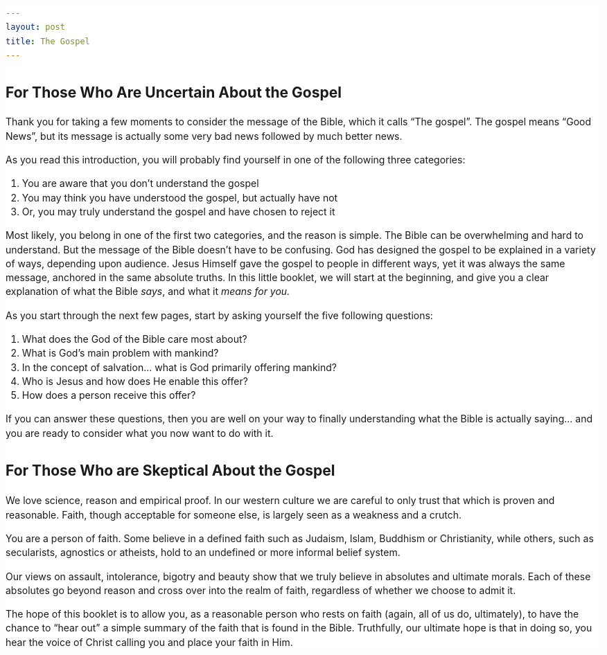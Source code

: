 ```yaml
---
layout: post
title: The Gospel
---
```



  <h2 class="acc-link">For Those Who Are <span class="keyword">Uncertain</span> About the Gospel</h2>
  <div class="acc-text">
    <p>Thank you for taking a few moments to consider the message of the Bible, which it calls “The gospel”. The gospel means “Good News”, but its message is actually some very bad news followed by much better news.</p>
    <p>As you read this introduction, you will probably find yourself in one of the following three categories:</p>
    <ol>
      <li>You are aware that you don’t understand the gospel</li>
      <li>You may think you have understood the gospel, but actually have not</li>
      <li>Or, you may truly understand the gospel and have chosen to reject it</li>
    </ol>
    <p>Most likely, you belong in one of the first two categories, and the reason is simple. The Bible can be overwhelming and hard to understand. But the message of the Bible doesn’t have to be confusing. God has designed the gospel to be explained in a
      variety of ways, depending upon audience. Jesus Himself gave the gospel to people in different ways, yet it was always the same message, anchored in the same absolute truths. In this little booklet, we will start at the beginning, and give you a
      clear explanation of what the Bible <em>says</em>, and what it <em>means for you.</em></p>
    <p>As you start through the next few pages, start by asking yourself the five following questions:</p>
    <ol>
      <li>What does the God of the Bible care most about?</li>
      <li>What is God’s main problem with mankind?</li>
      <li>In the concept of salvation... what is God primarily offering mankind?</li>
      <li>Who is Jesus and how does He enable this offer?</li>
      <li>How does a person receive this offer?</li>
    </ol>
    <p>If you can answer these questions, then you are well on your way to finally understanding what the Bible is actually saying... and you are ready to consider what you now want to do with it.</p>
  </div>

  <h2 class="acc-link">For Those Who are <span class="keyword">Skeptical</span> About the Gospel</h2>
  <div class="acc-text">
    <p>We love science, reason and empirical proof. In our western culture we are careful to only trust that which is proven and reasonable. Faith, though acceptable for someone else, is largely seen as a weakness and a crutch.</p>
    <p>You are a person of faith. Some believe in a defined faith such as Judaism, Islam, Buddhism or Christianity, while others, such as secularists, agnostics or atheists, hold to an undefined or more informal belief system.</p>
    <p>Our views on assault, intolerance, bigotry and beauty show that we truly believe in absolutes and ultimate morals. Each of these absolutes go beyond reason and cross over into the realm of faith, regardless of whether we choose to admit it.</p>
    <p>The hope of this booklet is to allow you, as a reasonable person who rests on faith (again, all of us do, ultimately), to have the chance to “hear out” a simple summary of the faith that is found in the Bible. Truthfully, our ultimate hope is that
      in doing so, you hear the voice of Christ calling you and place your faith in Him.</p>
  </div>
